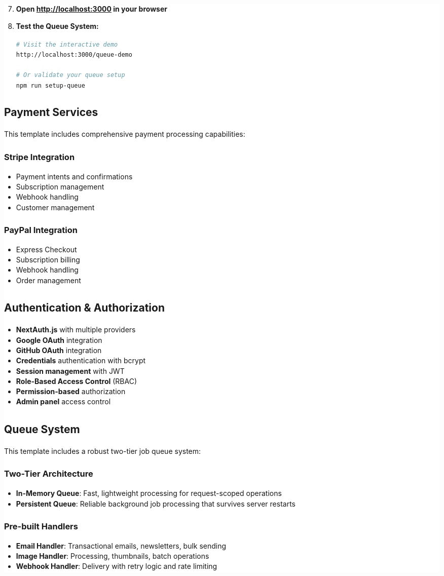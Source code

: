 7. **Open [http://localhost:3000](http://localhost:3000) in your browser**

8. **Test the Queue System:**
   ```bash
   # Visit the interactive demo
   http://localhost:3000/queue-demo
   
   # Or validate your queue setup
   npm run setup-queue
   ```

## Payment Services

This template includes comprehensive payment processing capabilities:

### Stripe Integration
- Payment intents and confirmations
- Subscription management
- Webhook handling
- Customer management

### PayPal Integration
- Express Checkout
- Subscription billing
- Webhook handling
- Order management

## Authentication & Authorization

- **NextAuth.js** with multiple providers
- **Google OAuth** integration
- **GitHub OAuth** integration
- **Credentials** authentication with bcrypt
- **Session management** with JWT
- **Role-Based Access Control** (RBAC)
- **Permission-based** authorization
- **Admin panel** access control

## Queue System

This template includes a robust two-tier job queue system:

### Two-Tier Architecture
- **In-Memory Queue**: Fast, lightweight processing for request-scoped operations
- **Persistent Queue**: Reliable background job processing that survives server restarts

### Pre-built Handlers
- **Email Handler**: Transactional emails, newsletters, bulk sending
- **Image Handler**: Processing, thumbnails, batch operations
- **Webhook Handler**: Delivery with retry logic and rate limiting
